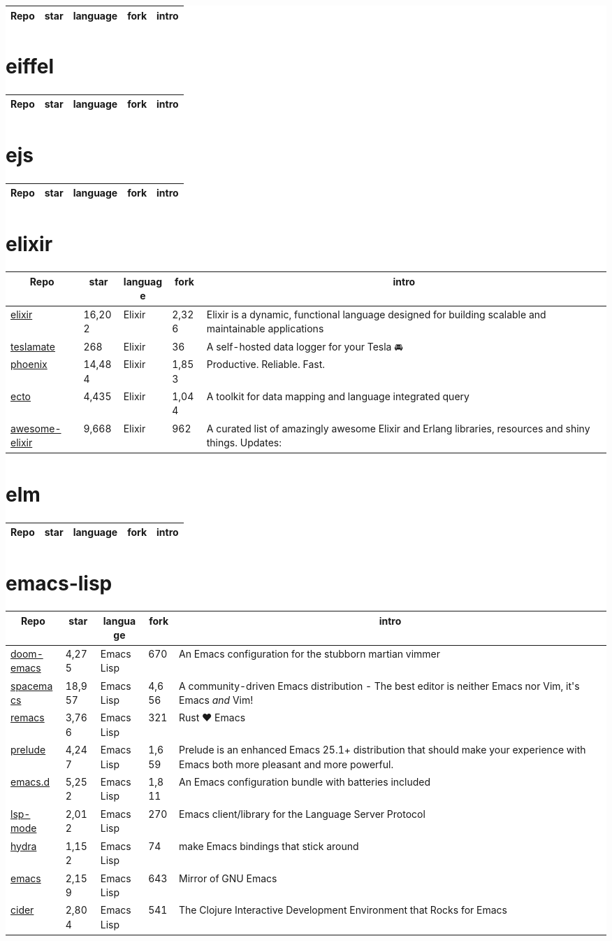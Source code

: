 Repo|star|language|fork|intro
-|-|-|-|-



# eiffel

Repo|star|language|fork|intro
-|-|-|-|-



# ejs

Repo|star|language|fork|intro
-|-|-|-|-



# elixir

Repo|star|language|fork|intro
-|-|-|-|-
[elixir](https://github.com/elixir-lang/elixir)|16,202|Elixir|2,326|Elixir is a dynamic, functional language designed for building scalable and maintainable applications
[teslamate](https://github.com/adriankumpf/teslamate)|268|Elixir|36|A self-hosted data logger for your Tesla 🚘
[phoenix](https://github.com/phoenixframework/phoenix)|14,484|Elixir|1,853|Productive. Reliable. Fast.
[ecto](https://github.com/elixir-ecto/ecto)|4,435|Elixir|1,044|A toolkit for data mapping and language integrated query
[awesome-elixir](https://github.com/h4cc/awesome-elixir)|9,668|Elixir|962|A curated list of amazingly awesome Elixir and Erlang libraries, resources and shiny things. Updates:


# elm

Repo|star|language|fork|intro
-|-|-|-|-



# emacs-lisp

Repo|star|language|fork|intro
-|-|-|-|-
[doom-emacs](https://github.com/hlissner/doom-emacs)|4,275|Emacs Lisp|670|An Emacs configuration for the stubborn martian vimmer
[spacemacs](https://github.com/syl20bnr/spacemacs)|18,957|Emacs Lisp|4,656|A community-driven Emacs distribution - The best editor is neither Emacs nor Vim, it's Emacs *and* Vim!
[remacs](https://github.com/remacs/remacs)|3,766|Emacs Lisp|321|Rust ❤️ Emacs
[prelude](https://github.com/bbatsov/prelude)|4,247|Emacs Lisp|1,659|Prelude is an enhanced Emacs 25.1+ distribution that should make your experience with Emacs both more pleasant and more powerful.
[emacs.d](https://github.com/purcell/emacs.d)|5,252|Emacs Lisp|1,811|An Emacs configuration bundle with batteries included
[lsp-mode](https://github.com/emacs-lsp/lsp-mode)|2,012|Emacs Lisp|270|Emacs client/library for the Language Server Protocol
[hydra](https://github.com/abo-abo/hydra)|1,152|Emacs Lisp|74|make Emacs bindings that stick around
[emacs](https://github.com/emacs-mirror/emacs)|2,159|Emacs Lisp|643|Mirror of GNU Emacs
[cider](https://github.com/clojure-emacs/cider)|2,804|Emacs Lisp|541|The Clojure Interactive Development Environment that Rocks for Emacs
